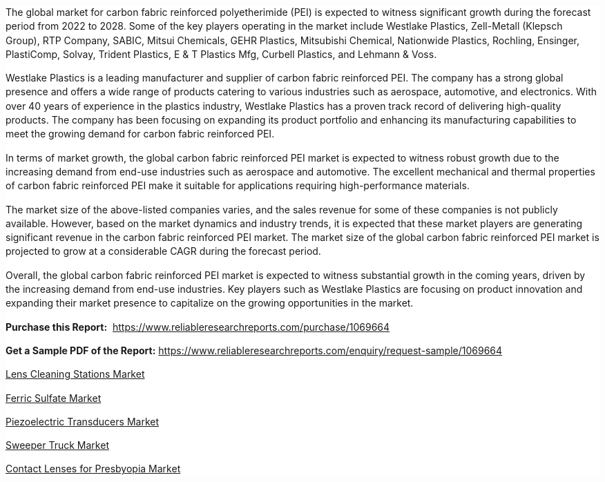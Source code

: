 <p><p>The global market for carbon fabric reinforced polyetherimide (PEI) is expected to witness significant growth during the forecast period from 2022 to 2028. Some of the key players operating in the market include Westlake Plastics, Zell-Metall (Klepsch Group), RTP Company, SABIC, Mitsui Chemicals, GEHR Plastics, Mitsubishi Chemical, Nationwide Plastics, Rochling, Ensinger, PlastiComp, Solvay, Trident Plastics, E & T Plastics Mfg, Curbell Plastics, and Lehmann & Voss.</p><p>Westlake Plastics is a leading manufacturer and supplier of carbon fabric reinforced PEI. The company has a strong global presence and offers a wide range of products catering to various industries such as aerospace, automotive, and electronics. With over 40 years of experience in the plastics industry, Westlake Plastics has a proven track record of delivering high-quality products. The company has been focusing on expanding its product portfolio and enhancing its manufacturing capabilities to meet the growing demand for carbon fabric reinforced PEI.</p><p>In terms of market growth, the global carbon fabric reinforced PEI market is expected to witness robust growth due to the increasing demand from end-use industries such as aerospace and automotive. The excellent mechanical and thermal properties of carbon fabric reinforced PEI make it suitable for applications requiring high-performance materials.</p><p>The market size of the above-listed companies varies, and the sales revenue for some of these companies is not publicly available. However, based on the market dynamics and industry trends, it is expected that these market players are generating significant revenue in the carbon fabric reinforced PEI market. The market size of the global carbon fabric reinforced PEI market is projected to grow at a considerable CAGR during the forecast period.</p><p>Overall, the global carbon fabric reinforced PEI market is expected to witness substantial growth in the coming years, driven by the increasing demand from end-use industries. Key players such as Westlake Plastics are focusing on product innovation and expanding their market presence to capitalize on the growing opportunities in the market.</p></p>
<p><strong>Purchase this Report:</strong>&nbsp;&nbsp;<a href="https://www.reliableresearchreports.com/purchase/1069664">https://www.reliableresearchreports.com/purchase/1069664</a></p>
<p></p>
<p><strong>Get a Sample PDF of the Report:</strong>&nbsp;<a href="https://www.reliableresearchreports.com/enquiry/request-sample/1069664">https://www.reliableresearchreports.com/enquiry/request-sample/1069664</a></p>
<p><p><a href="https://www.linkedin.com/pulse/lens-cleaning-stations-market-research-report-unlocks-analysis-1mqse/">Lens Cleaning Stations Market</a></p><p><a href="https://medium.com/@madelynyost/ferric-sulfate-market-size-growth-forecast-2023-2030-3770c387c7cf">Ferric Sulfate Market</a></p><p><a href="https://www.reportprime.com/piezoelectric-transducers-r4214">Piezoelectric Transducers Market</a></p><p><a href="https://medium.com/@nayanmongiarp23/sweeper-truck-market-size-growth-forecast-2023-2030-e824570f3f39">Sweeper Truck Market</a></p><p><a href="https://www.linkedin.com/pulse/contact-lenses-presbyopia-market-size-share-global-analysis-rkdwf/">Contact Lenses for Presbyopia Market</a></p></p>